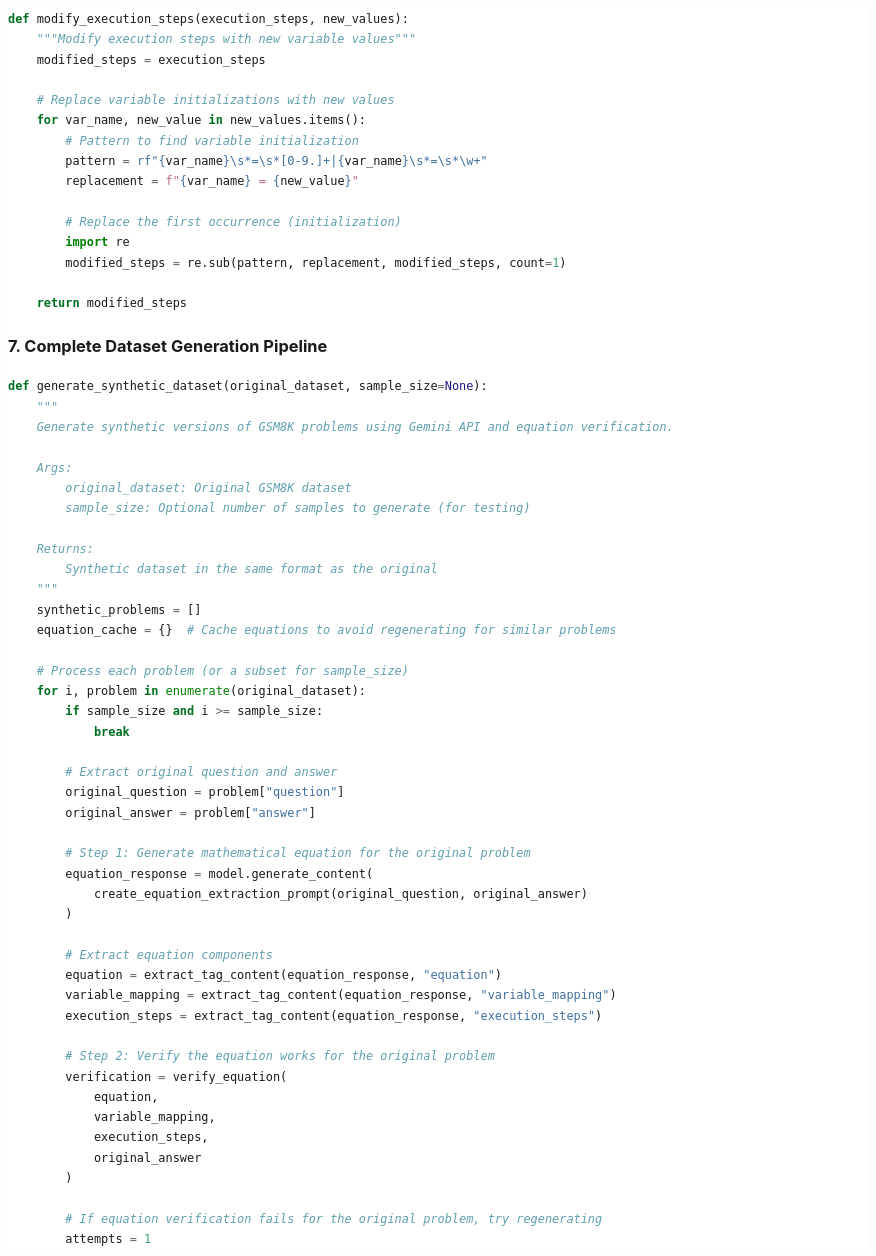 ```python
def modify_execution_steps(execution_steps, new_values):
    """Modify execution steps with new variable values"""
    modified_steps = execution_steps
    
    # Replace variable initializations with new values
    for var_name, new_value in new_values.items():
        # Pattern to find variable initialization
        pattern = rf"{var_name}\s*=\s*[0-9.]+|{var_name}\s*=\s*\w+"
        replacement = f"{var_name} = {new_value}"
        
        # Replace the first occurrence (initialization)
        import re
        modified_steps = re.sub(pattern, replacement, modified_steps, count=1)
    
    return modified_steps
```

### 7. Complete Dataset Generation Pipeline

```python
def generate_synthetic_dataset(original_dataset, sample_size=None):
    """
    Generate synthetic versions of GSM8K problems using Gemini API and equation verification.
    
    Args:
        original_dataset: Original GSM8K dataset
        sample_size: Optional number of samples to generate (for testing)
    
    Returns:
        Synthetic dataset in the same format as the original
    """
    synthetic_problems = []
    equation_cache = {}  # Cache equations to avoid regenerating for similar problems
    
    # Process each problem (or a subset for sample_size)
    for i, problem in enumerate(original_dataset):
        if sample_size and i >= sample_size:
            break
            
        # Extract original question and answer
        original_question = problem["question"]
        original_answer = problem["answer"]
        
        # Step 1: Generate mathematical equation for the original problem
        equation_response = model.generate_content(
            create_equation_extraction_prompt(original_question, original_answer)
        )
        
        # Extract equation components
        equation = extract_tag_content(equation_response, "equation")
        variable_mapping = extract_tag_content(equation_response, "variable_mapping")
        execution_steps = extract_tag_content(equation_response, "execution_steps")
        
        # Step 2: Verify the equation works for the original problem
        verification = verify_equation(
            equation,
            variable_mapping,
            execution_steps,
            original_answer
        )
        
        # If equation verification fails for the original problem, try regenerating
        attempts = 1
```